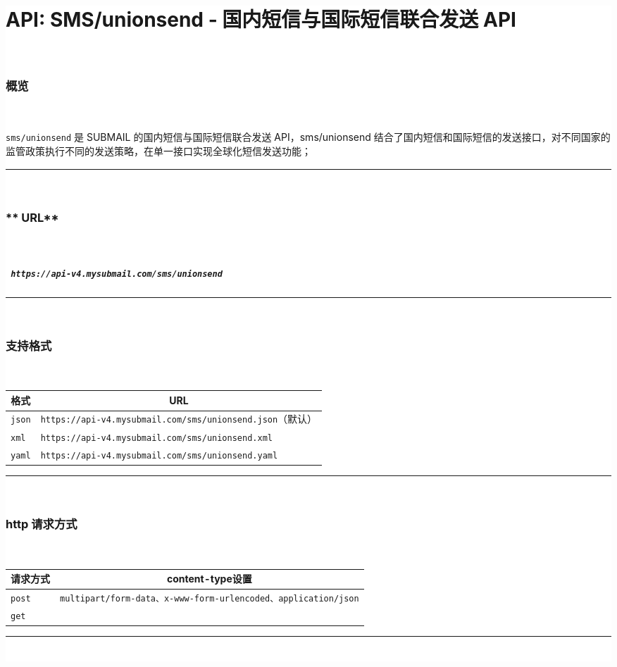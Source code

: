 # API: SMS/unionsend - 国内短信与国际短信联合发送 API

<br>

### **概览**

<br>

`sms/unionsend` 是 SUBMAIL 的国内短信与国际短信联合发送 API，sms/unionsend 结合了国内短信和国际短信的发送接口，对不同国家的监管政策执行不同的发送策略，在单一接口实现全球化短信发送功能；

------

<br>

### ** URL**

<br>

#####  ` https://api-v4.mysubmail.com/sms/unionsend`

------



<br>

###  **支持格式**

<br>

| 格式   | URL                                                       |
| ------ | --------------------------------------------------------- |
| `json` | `https://api-v4.mysubmail.com/sms/unionsend.json`（默认） |
| `xml`  | `https://api-v4.mysubmail.com/sms/unionsend.xml`          |
| `yaml` | `https://api-v4.mysubmail.com/sms/unionsend.yaml`         |

------

<br>

### **http 请求方式**

<br>

| 请求方式 | content-type设置                                             |
| -------- | ------------------------------------------------------------ |
| `post`   | `multipart/form-data、x-www-form-urlencoded、application/json` |
| `get`    |                                                              |

------

<br>
